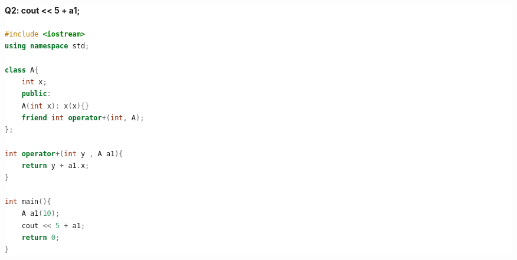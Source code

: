 
#### Q2:  cout << 5 + a1;
```cpp
#include <iostream>
using namespace std;

class A{
    int x;
    public:
    A(int x): x(x){}
    friend int operator+(int, A);
};

int operator+(int y , A a1){
    return y + a1.x;
}

int main(){
    A a1(10);
    cout << 5 + a1;
    return 0;
}
```